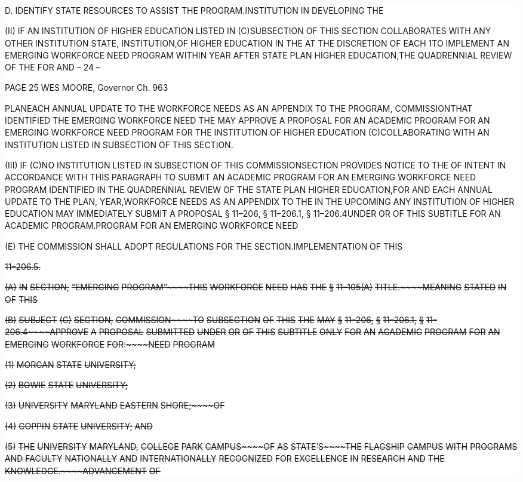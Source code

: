 D. IDENTIFY STATE RESOURCES TO ASSIST THE
PROGRAM.INSTITUTION IN DEVELOPING THE

(II) IF AN INSTITUTION OF HIGHER EDUCATION LISTED IN
(C)SUBSECTION OF THIS SECTION COLLABORATES WITH ANY OTHER INSTITUTION
STATE, INSTITUTION,OF HIGHER EDUCATION IN THE AT THE DISCRETION OF EACH
1TO IMPLEMENT AN EMERGING WORKFORCE NEED PROGRAM WITHIN YEAR AFTER
STATE PLAN HIGHER EDUCATION,THE QUADRENNIAL REVIEW OF THE FOR AND
– 24 –

PAGE 25
WES MOORE, Governor Ch. 963

PLANEACH ANNUAL UPDATE TO THE WORKFORCE NEEDS AS AN APPENDIX TO THE
PROGRAM, COMMISSIONTHAT IDENTIFIED THE EMERGING WORKFORCE NEED THE
MAY APPROVE A PROPOSAL FOR AN ACADEMIC PROGRAM FOR AN EMERGING
WORKFORCE NEED PROGRAM FOR THE INSTITUTION OF HIGHER EDUCATION
(C)COLLABORATING WITH AN INSTITUTION LISTED IN SUBSECTION OF THIS
SECTION.

(III) IF (C)NO INSTITUTION LISTED IN SUBSECTION OF THIS
COMMISSIONSECTION PROVIDES NOTICE TO THE OF INTENT IN ACCORDANCE WITH
THIS PARAGRAPH TO SUBMIT AN ACADEMIC PROGRAM FOR AN EMERGING
WORKFORCE NEED PROGRAM IDENTIFIED IN THE QUADRENNIAL REVIEW OF THE
STATE PLAN HIGHER EDUCATION,FOR AND EACH ANNUAL UPDATE TO THE
PLAN, YEAR,WORKFORCE NEEDS AS AN APPENDIX TO THE IN THE UPCOMING ANY
INSTITUTION OF HIGHER EDUCATION MAY IMMEDIATELY SUBMIT A PROPOSAL
§ 11–206, § 11–206.1, § 11–206.4UNDER OR OF THIS SUBTITLE FOR AN ACADEMIC
PROGRAM.PROGRAM FOR AN EMERGING WORKFORCE NEED

(E) THE COMMISSION SHALL ADOPT REGULATIONS FOR THE
SECTION.IMPLEMENTATION OF THIS

~~11–206.5.~~

~~(A)~~ ~~IN~~ ~~SECTION,~~ ~~“EMERGING~~ ~~PROGRAM”~~~~THIS~~ ~~WORKFORCE~~ ~~NEED~~ ~~HAS~~ ~~THE~~
~~§~~ ~~11–105(A)~~ ~~TITLE.~~~~MEANING~~ ~~STATED~~ ~~IN~~ ~~OF~~ ~~THIS~~

~~(B)~~ ~~SUBJECT~~ ~~(C)~~ ~~SECTION,~~ ~~COMMISSION~~~~TO~~ ~~SUBSECTION~~ ~~OF~~ ~~THIS~~ ~~THE~~ ~~MAY~~
~~§~~ ~~11–206,~~ ~~§~~ ~~11–206.1,~~ ~~§~~ ~~11–206.4~~~~APPROVE~~ ~~A~~ ~~PROPOSAL~~ ~~SUBMITTED~~ ~~UNDER~~ ~~OR~~ ~~OF~~
~~THIS~~ ~~SUBTITLE~~ ~~ONLY~~ ~~FOR~~ ~~AN~~ ~~ACADEMIC~~ ~~PROGRAM~~ ~~FOR~~ ~~AN~~ ~~EMERGING~~ ~~WORKFORCE~~
~~FOR:~~~~NEED~~ ~~PROGRAM~~

~~(1)~~ ~~MORGAN~~ ~~STATE~~ ~~UNIVERSITY;~~

~~(2)~~ ~~BOWIE~~ ~~STATE~~ ~~UNIVERSITY;~~

~~(3)~~ ~~UNIVERSITY~~ ~~MARYLAND~~ ~~EASTERN~~ ~~SHORE;~~~~OF~~

~~(4)~~ ~~COPPIN~~ ~~STATE~~ ~~UNIVERSITY;~~ ~~AND~~

~~(5)~~ ~~THE~~ ~~UNIVERSITY~~ ~~MARYLAND,~~ ~~COLLEGE~~ ~~PARK~~ ~~CAMPUS~~~~OF~~ ~~AS~~
~~STATE’S~~~~THE~~ ~~FLAGSHIP~~ ~~CAMPUS~~ ~~WITH~~ ~~PROGRAMS~~ ~~AND~~ ~~FACULTY~~ ~~NATIONALLY~~ ~~AND~~
~~INTERNATIONALLY~~ ~~RECOGNIZED~~ ~~FOR~~ ~~EXCELLENCE~~ ~~IN~~ ~~RESEARCH~~ ~~AND~~ ~~THE~~
~~KNOWLEDGE.~~~~ADVANCEMENT~~ ~~OF~~
